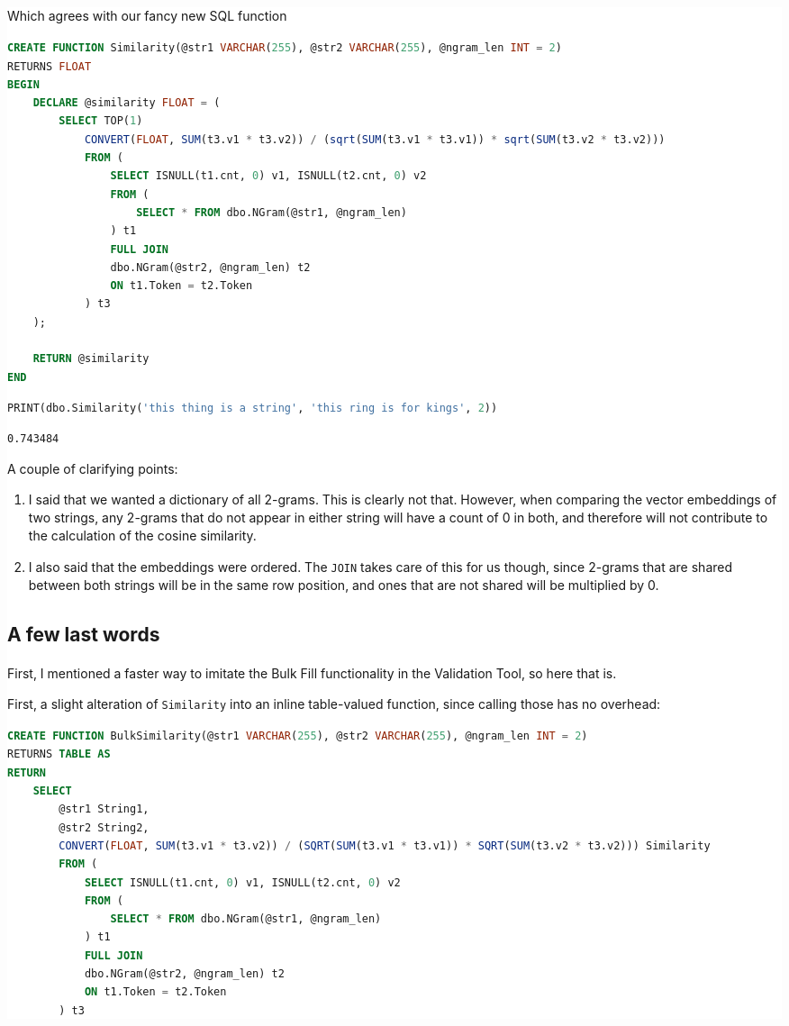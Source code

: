 Which agrees with our fancy new SQL function
```SQL
CREATE FUNCTION Similarity(@str1 VARCHAR(255), @str2 VARCHAR(255), @ngram_len INT = 2)
RETURNS FLOAT
BEGIN
	DECLARE @similarity FLOAT = (
		SELECT TOP(1) 
			CONVERT(FLOAT, SUM(t3.v1 * t3.v2)) / (sqrt(SUM(t3.v1 * t3.v1)) * sqrt(SUM(t3.v2 * t3.v2)))
			FROM (
				SELECT ISNULL(t1.cnt, 0) v1, ISNULL(t2.cnt, 0) v2
				FROM (
					SELECT * FROM dbo.NGram(@str1, @ngram_len)
				) t1
				FULL JOIN
				dbo.NGram(@str2, @ngram_len) t2
				ON t1.Token = t2.Token
			) t3
	);

	RETURN @similarity
END
```
```SQL
PRINT(dbo.Similarity('this thing is a string', 'this ring is for kings', 2))
```

```
0.743484
```

A couple of clarifying points:
1. I said that we wanted a dictionary of all 2-grams. This is clearly not that. However, when comparing the vector embeddings of two strings, any 2-grams that do not appear in either string will have a count of 0 in both, and therefore will not contribute to the calculation of the cosine similarity.

2. I also said that the embeddings were ordered. The `JOIN` takes care of this for us though, since 2-grams that are shared between both strings will be in the same row position, and ones that are not shared will be multiplied by 0.

## A few last words
First, I mentioned a faster way to imitate the Bulk Fill functionality in the Validation Tool, so here that is.

First, a slight alteration of `Similarity` into an inline table-valued function, since calling those has no overhead:

```SQL
CREATE FUNCTION BulkSimilarity(@str1 VARCHAR(255), @str2 VARCHAR(255), @ngram_len INT = 2)
RETURNS TABLE AS
RETURN
	SELECT
		@str1 String1,
		@str2 String2,
		CONVERT(FLOAT, SUM(t3.v1 * t3.v2)) / (SQRT(SUM(t3.v1 * t3.v1)) * SQRT(SUM(t3.v2 * t3.v2))) Similarity
		FROM (
			SELECT ISNULL(t1.cnt, 0) v1, ISNULL(t2.cnt, 0) v2
			FROM (
				SELECT * FROM dbo.NGram(@str1, @ngram_len)
			) t1
			FULL JOIN
			dbo.NGram(@str2, @ngram_len) t2
			ON t1.Token = t2.Token
		) t3
```